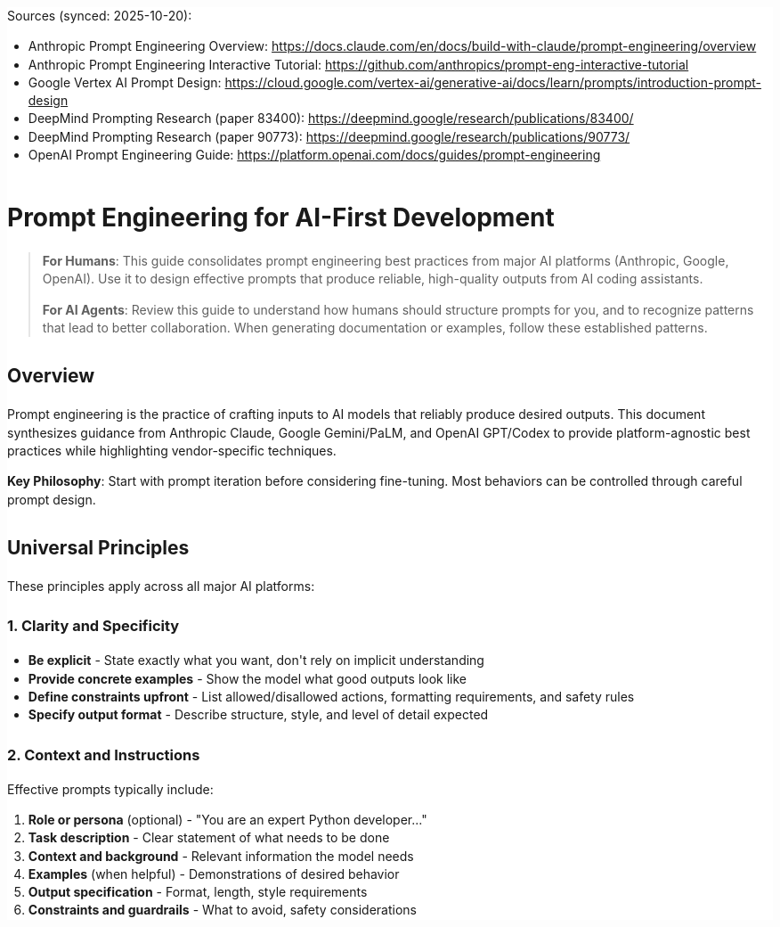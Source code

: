 Sources (synced: 2025-10-20):
- Anthropic Prompt Engineering Overview: https://docs.claude.com/en/docs/build-with-claude/prompt-engineering/overview
- Anthropic Prompt Engineering Interactive Tutorial: https://github.com/anthropics/prompt-eng-interactive-tutorial
- Google Vertex AI Prompt Design: https://cloud.google.com/vertex-ai/generative-ai/docs/learn/prompts/introduction-prompt-design
- DeepMind Prompting Research (paper 83400): https://deepmind.google/research/publications/83400/
- DeepMind Prompting Research (paper 90773): https://deepmind.google/research/publications/90773/
- OpenAI Prompt Engineering Guide: https://platform.openai.com/docs/guides/prompt-engineering

# Prompt Engineering for AI-First Development

> **For Humans**: This guide consolidates prompt engineering best practices from major AI platforms (Anthropic, Google, OpenAI). Use it to design effective prompts that produce reliable, high-quality outputs from AI coding assistants.
>
> **For AI Agents**: Review this guide to understand how humans should structure prompts for you, and to recognize patterns that lead to better collaboration. When generating documentation or examples, follow these established patterns.

## Overview

Prompt engineering is the practice of crafting inputs to AI models that reliably produce desired outputs. This document synthesizes guidance from Anthropic Claude, Google Gemini/PaLM, and OpenAI GPT/Codex to provide platform-agnostic best practices while highlighting vendor-specific techniques.

**Key Philosophy**: Start with prompt iteration before considering fine-tuning. Most behaviors can be controlled through careful prompt design.

## Universal Principles

These principles apply across all major AI platforms:

### 1. Clarity and Specificity

- **Be explicit** - State exactly what you want, don't rely on implicit understanding
- **Provide concrete examples** - Show the model what good outputs look like
- **Define constraints upfront** - List allowed/disallowed actions, formatting requirements, and safety rules
- **Specify output format** - Describe structure, style, and level of detail expected

### 2. Context and Instructions

Effective prompts typically include:

1. **Role or persona** (optional) - "You are an expert Python developer..."
2. **Task description** - Clear statement of what needs to be done
3. **Context and background** - Relevant information the model needs
4. **Examples** (when helpful) - Demonstrations of desired behavior
5. **Output specification** - Format, length, style requirements
6. **Constraints and guardrails** - What to avoid, safety considerations
